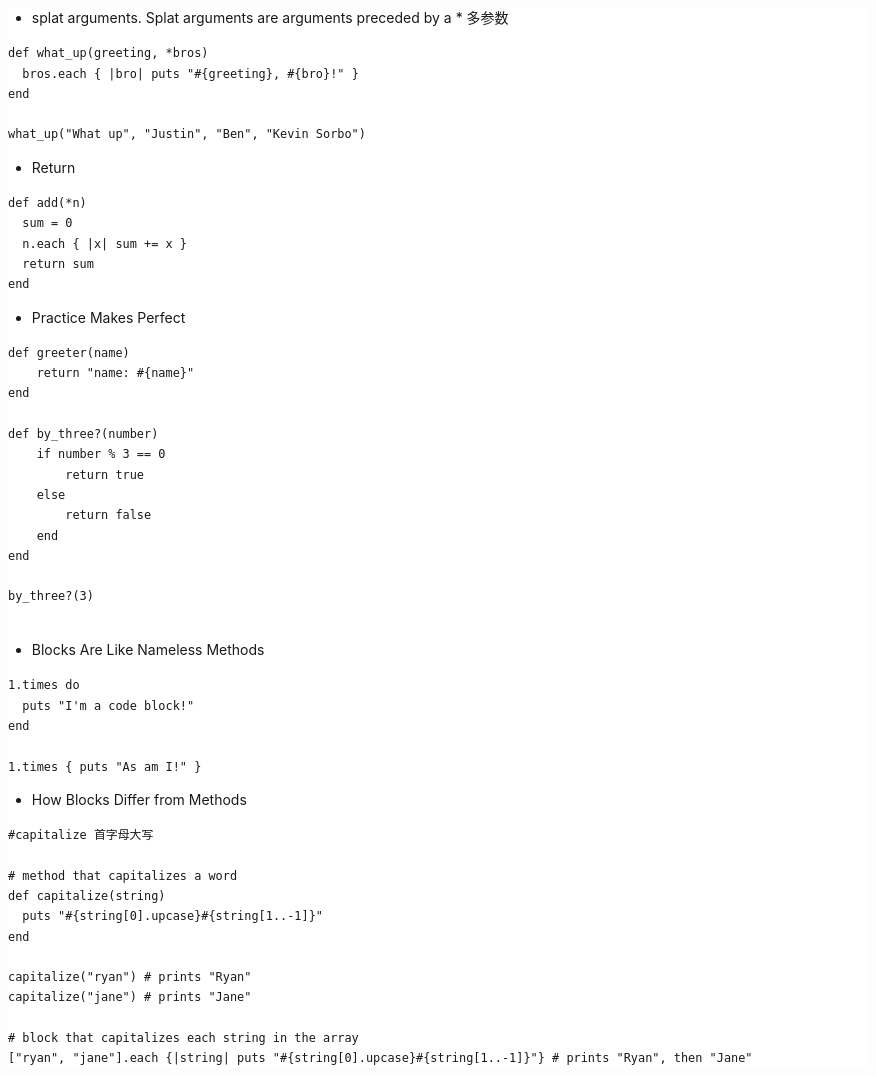 * splat arguments. Splat arguments are arguments preceded by a *  多参数

```
def what_up(greeting, *bros)
  bros.each { |bro| puts "#{greeting}, #{bro}!" }
end
 
what_up("What up", "Justin", "Ben", "Kevin Sorbo")
```

* Return

```
def add(*n)
  sum = 0 
  n.each { |x| sum += x } 
  return sum
end  
```

* Practice Makes Perfect

```
def greeter(name)
    return "name: #{name}"
end

def by_three?(number)
    if number % 3 == 0
        return true
    else
        return false
    end
end

by_three?(3)


```

* Blocks Are Like Nameless Methods

```
1.times do
  puts "I'm a code block!"
end

1.times { puts "As am I!" }

```

* How Blocks Differ from Methods

```
#capitalize 首字母大写

# method that capitalizes a word
def capitalize(string) 
  puts "#{string[0].upcase}#{string[1..-1]}"
end

capitalize("ryan") # prints "Ryan"
capitalize("jane") # prints "Jane"

# block that capitalizes each string in the array
["ryan", "jane"].each {|string| puts "#{string[0].upcase}#{string[1..-1]}"} # prints "Ryan", then "Jane"
```

